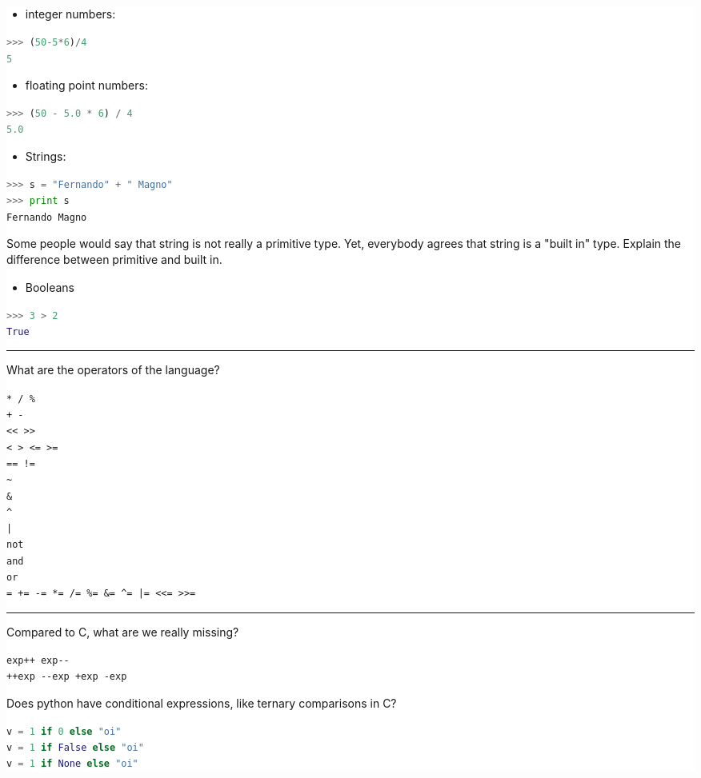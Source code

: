 - integer numbers:
```python
>>> (50-5*6)/4
5
```

- floating point numbers:
```python
>>> (50 - 5.0 * 6) / 4
5.0
```

- Strings:
```python
>>> s = "Fernando" + " Magno"
>>> print s
Fernando Magno
```

Some people would say that string is not really a primitive type.
Yet, everybody agrees that string is a "built in" type.
Explain the difference between primitive and built in.

- Booleans
```python
>>> 3 > 2
True
```

---------------------
What are the operators of the language?
```
* / %
+ -
<< >>
< > <= >=
== !=
~
&
^
|
not
and
or
= += -= *= /= %= &= ^= |= <<= >>=
```

---------------------
Compared to C, what are we really missing?
```
exp++ exp--
++exp --exp +exp -exp
```

Does python have conditional expressions, like ternary comparisons in C?
```python
v = 1 if 0 else "oi"
v = 1 if False else "oi"
v = 1 if None else "oi"
```
